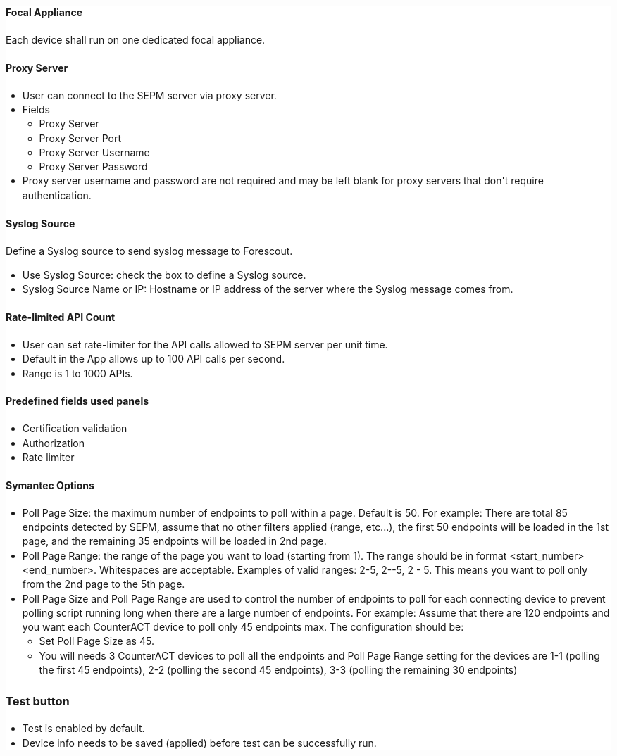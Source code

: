 #### Focal Appliance
Each device shall run on one dedicated focal appliance.

#### Proxy Server
- User can connect to the SEPM server via proxy server.
- Fields
    - Proxy Server
    - Proxy Server Port
    - Proxy Server Username
    - Proxy Server Password
- Proxy server username and password are not required and may be left blank for proxy servers that don't require authentication.

#### Syslog Source
Define a Syslog source to send syslog message to Forescout.
- Use Syslog Source: check the box to define a Syslog source.
- Syslog Source Name or IP: Hostname or IP address of the server where the Syslog message comes from.

#### Rate-limited API Count
- User can set rate-limiter for the API calls allowed to SEPM server per unit time.
- Default in the App allows up to 100 API calls per second.
- Range is 1 to 1000 APIs.

#### Predefined fields used panels
- Certification validation
- Authorization
- Rate limiter

#### Symantec Options
- Poll Page Size: the maximum number of endpoints to poll within a page. Default is 50.
For example: There are total 85 endpoints detected by SEPM, assume that no other filters applied (range, etc...), the first 50 endpoints will be loaded in the 1st page, and the remaining 35 endpoints will be loaded in 2nd page.
- Poll Page Range: the range of the page you want to load (starting from 1).
The range should be in format <start_number><dash><end_number>. Whitespaces are acceptable.
Examples of valid ranges: 2-5, 2--5, 2 -  5. This means you want to poll only from the 2nd page to the 5th page.
- Poll Page Size and Poll Page Range are used to control the number of endpoints to poll for each connecting device to prevent polling script running long when there are a large number of endpoints.
For example: Assume that there are 120 endpoints and you want each CounterACT device to poll only 45 endpoints max.
The configuration should be:
    - Set Poll Page Size as 45.
    - You will needs 3 CounterACT devices to poll all the endpoints and Poll Page Range setting for the devices are 1-1 (polling the first 45 endpoints), 2-2 (polling the second 45 endpoints), 3-3 (polling the remaining 30 endpoints)
    
### Test button
- Test is enabled by default.
- Device info needs to be saved (applied) before test can be successfully run.
